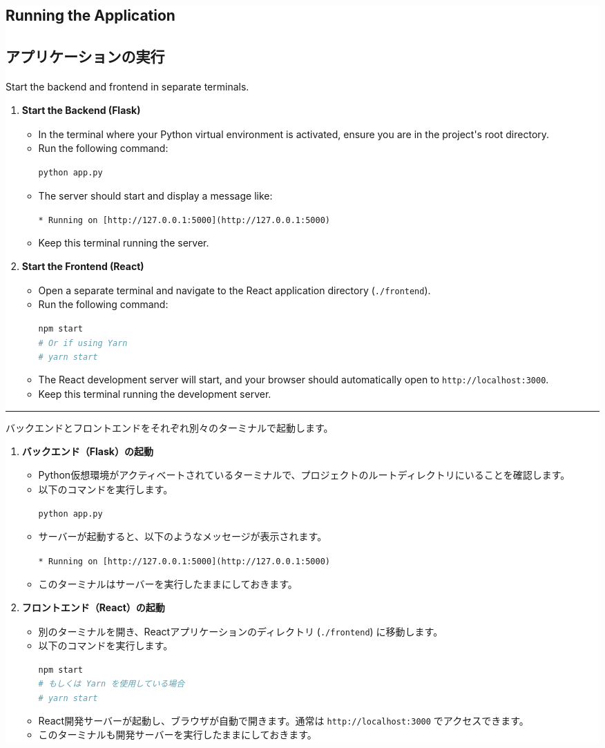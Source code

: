 ## Running the Application
## アプリケーションの実行

Start the backend and frontend in separate terminals.

1.  **Start the Backend (Flask)**
    * In the terminal where your Python virtual environment is activated, ensure you are in the project's root directory.
    * Run the following command:
        ```bash
        python app.py
        ```
    * The server should start and display a message like:
        ```
        * Running on [http://127.0.0.1:5000](http://127.0.0.1:5000)
        ```
    * Keep this terminal running the server.

2.  **Start the Frontend (React)**
    * Open a separate terminal and navigate to the React application directory (`./frontend`).
    * Run the following command:
        ```bash
        npm start
        # Or if using Yarn
        # yarn start
        ```
    * The React development server will start, and your browser should automatically open to `http://localhost:3000`.
    * Keep this terminal running the development server.

---

バックエンドとフロントエンドをそれぞれ別々のターミナルで起動します。

1.  **バックエンド（Flask）の起動**
    * Python仮想環境がアクティベートされているターミナルで、プロジェクトのルートディレクトリにいることを確認します。
    * 以下のコマンドを実行します。
        ```bash
        python app.py
        ```
    * サーバーが起動すると、以下のようなメッセージが表示されます。
        ```
        * Running on [http://127.0.0.1:5000](http://127.0.0.1:5000)
        ```
    * このターミナルはサーバーを実行したままにしておきます。

2.  **フロントエンド（React）の起動**
    * 別のターミナルを開き、Reactアプリケーションのディレクトリ (`./frontend`) に移動します。
    * 以下のコマンドを実行します。
        ```bash
        npm start
        # もしくは Yarn を使用している場合
        # yarn start
        ```
    * React開発サーバーが起動し、ブラウザが自動で開きます。通常は `http://localhost:3000` でアクセスできます。
    * このターミナルも開発サーバーを実行したままにしておきます。
